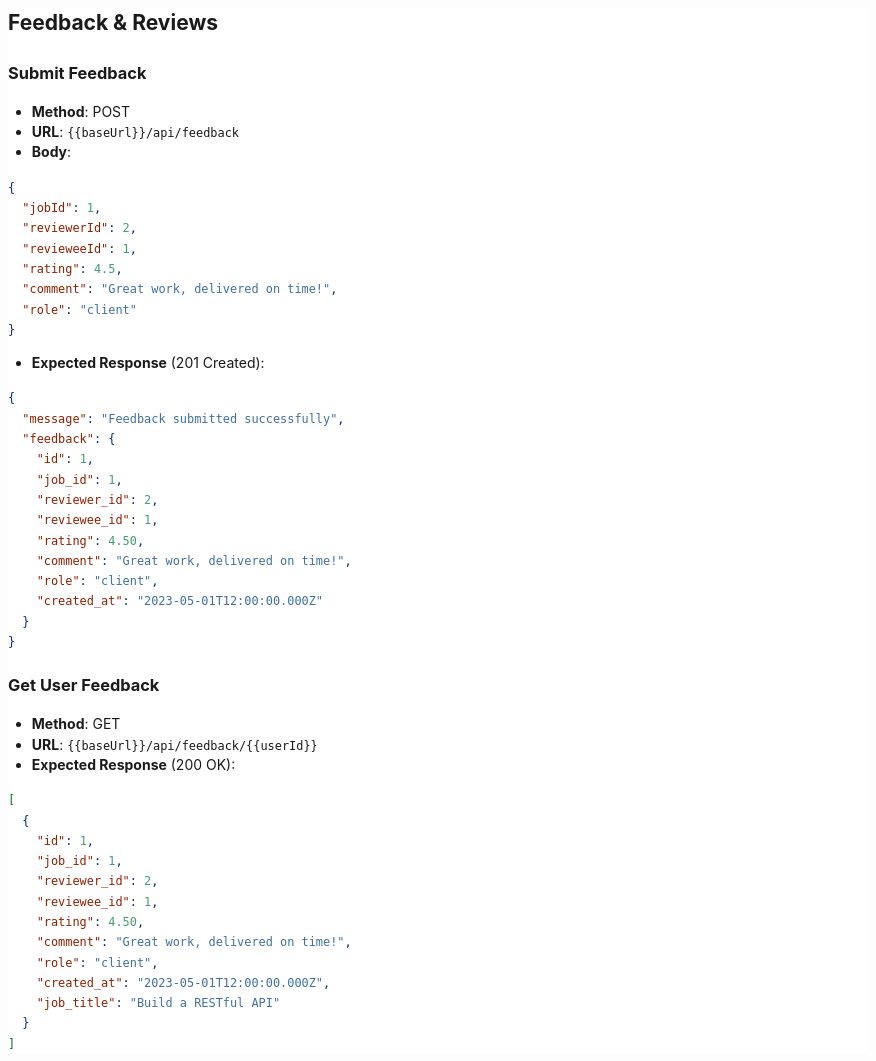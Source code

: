 ## Feedback & Reviews

### Submit Feedback

- **Method**: POST
- **URL**: `{{baseUrl}}/api/feedback`
- **Body**:
```json
{
  "jobId": 1,
  "reviewerId": 2,
  "revieweeId": 1,
  "rating": 4.5,
  "comment": "Great work, delivered on time!",
  "role": "client"
}
```
- **Expected Response** (201 Created):
```json
{
  "message": "Feedback submitted successfully",
  "feedback": {
    "id": 1,
    "job_id": 1,
    "reviewer_id": 2,
    "reviewee_id": 1,
    "rating": 4.50,
    "comment": "Great work, delivered on time!",
    "role": "client",
    "created_at": "2023-05-01T12:00:00.000Z"
  }
}
```

### Get User Feedback

- **Method**: GET
- **URL**: `{{baseUrl}}/api/feedback/{{userId}}`
- **Expected Response** (200 OK):
```json
[
  {
    "id": 1,
    "job_id": 1,
    "reviewer_id": 2,
    "reviewee_id": 1,
    "rating": 4.50,
    "comment": "Great work, delivered on time!",
    "role": "client",
    "created_at": "2023-05-01T12:00:00.000Z",
    "job_title": "Build a RESTful API"
  }
]
```
